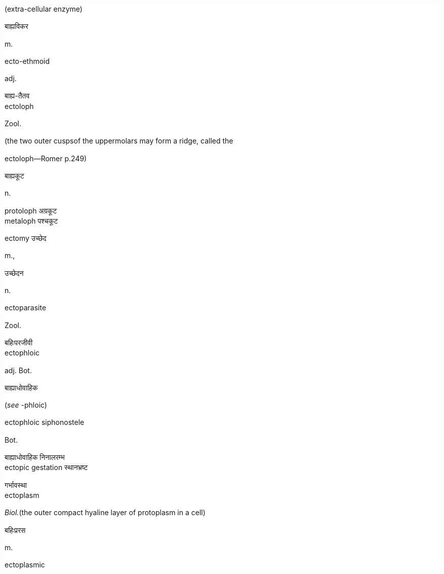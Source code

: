 (extra-cellular enzyme)

बाह्यविकर

m.  

ecto-ethmoid

adj.

बाह्य-तैतव  
ectoloph

Zool.

(the two outer cuspsof the uppermolars may form a ridge, called the

ectoloph—Romer p.249)

बाह्यकूट

n.

protoloph अग्रकूट  
metaloph पश्चकूट

ectomy उच्छेद

m.,

उच्छेदन

n.  

ectoparasite

Zool.

बहिःपरजीवी  
ectophloic

adj. Bot.

बाह्याधोवाहिक

(*see* -phloic)  

ectophloic siphonostele

Bot.

बाह्याधोवाहिक निनालरम्भ  
ectopic gestation स्थानभ्रष्ट

गर्भावस्था  
ectoplasm

*Biol.*(the outer compact hyaline layer of protoplasm in a cell)

बहिःप्ररस

m.  

ectoplasmic
